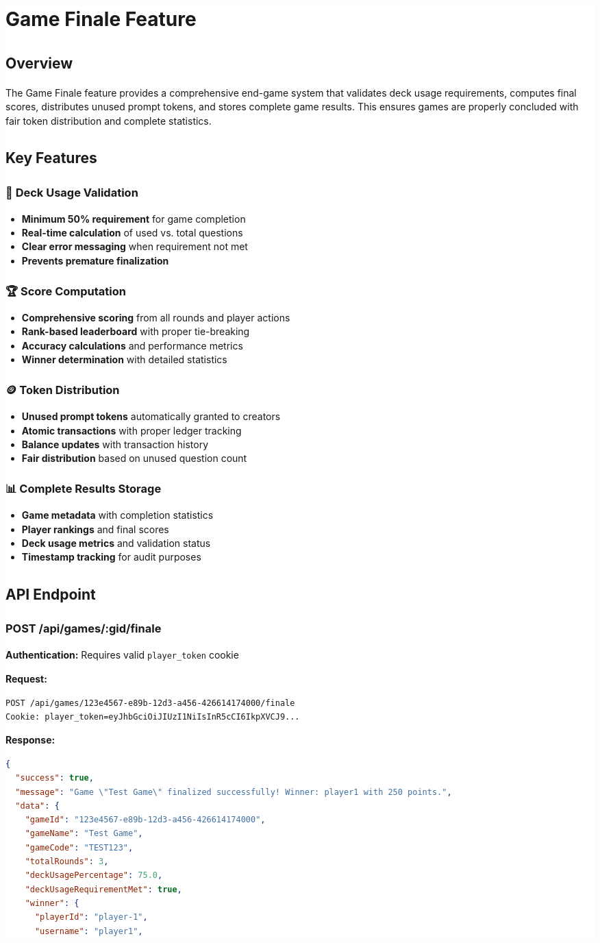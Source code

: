 # Game Finale Feature

## Overview

The Game Finale feature provides a comprehensive end-game system that validates deck usage requirements, computes final scores, distributes unused prompt tokens, and stores complete game results. This ensures games are properly concluded with fair token distribution and complete statistics.

## Key Features

### 🎯 **Deck Usage Validation**
- **Minimum 50% requirement** for game completion
- **Real-time calculation** of used vs. total questions
- **Clear error messaging** when requirement not met
- **Prevents premature finalization**

### 🏆 **Score Computation**
- **Comprehensive scoring** from all rounds and player actions
- **Rank-based leaderboard** with proper tie-breaking
- **Accuracy calculations** and performance metrics
- **Winner determination** with detailed statistics

### 🪙 **Token Distribution**
- **Unused prompt tokens** automatically granted to creators
- **Atomic transactions** with proper ledger tracking
- **Balance updates** with transaction history
- **Fair distribution** based on unused question count

### 📊 **Complete Results Storage**
- **Game metadata** with completion statistics
- **Player rankings** and final scores
- **Deck usage metrics** and validation status
- **Timestamp tracking** for audit purposes

## API Endpoint

### POST /api/games/:gid/finale

**Authentication:** Requires valid `player_token` cookie

**Request:**
```http
POST /api/games/123e4567-e89b-12d3-a456-426614174000/finale
Cookie: player_token=eyJhbGciOiJIUzI1NiIsInR5cCI6IkpXVCJ9...
```

**Response:**
```json
{
  "success": true,
  "message": "Game \"Test Game\" finalized successfully! Winner: player1 with 250 points.",
  "data": {
    "gameId": "123e4567-e89b-12d3-a456-426614174000",
    "gameName": "Test Game",
    "gameCode": "TEST123",
    "totalRounds": 3,
    "deckUsagePercentage": 75.0,
    "deckUsageRequirementMet": true,
    "winner": {
      "playerId": "player-1",
      "username": "player1",
```
